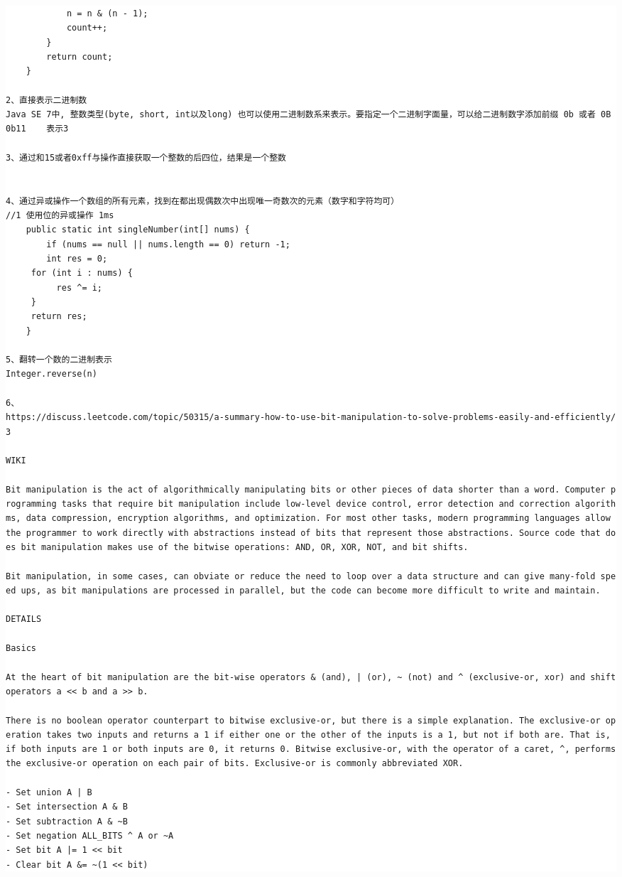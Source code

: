 ```
            n = n & (n - 1);
            count++;
        }
        return count;
    }

2、直接表示二进制数
Java SE 7中, 整数类型(byte, short, int以及long) 也可以使用二进制数系来表示。要指定一个二进制字面量，可以给二进制数字添加前缀 0b 或者 0B
0b11    表示3

3、通过和15或者0xff与操作直接获取一个整数的后四位，结果是一个整数


4、通过异或操作一个数组的所有元素，找到在都出现偶数次中出现唯一奇数次的元素（数字和字符均可）
//1 使用位的异或操作 1ms
    public static int singleNumber(int[] nums) {
        if (nums == null || nums.length == 0) return -1;
        int res = 0;
     for (int i : nums) {
          res ^= i;
     }
     return res;
    }

5、翻转一个数的二进制表示
Integer.reverse(n)

6、
https://discuss.leetcode.com/topic/50315/a-summary-how-to-use-bit-manipulation-to-solve-problems-easily-and-efficiently/3

WIKI

Bit manipulation is the act of algorithmically manipulating bits or other pieces of data shorter than a word. Computer programming tasks that require bit manipulation include low-level device control, error detection and correction algorithms, data compression, encryption algorithms, and optimization. For most other tasks, modern programming languages allow the programmer to work directly with abstractions instead of bits that represent those abstractions. Source code that does bit manipulation makes use of the bitwise operations: AND, OR, XOR, NOT, and bit shifts.

Bit manipulation, in some cases, can obviate or reduce the need to loop over a data structure and can give many-fold speed ups, as bit manipulations are processed in parallel, but the code can become more difficult to write and maintain.

DETAILS

Basics

At the heart of bit manipulation are the bit-wise operators & (and), | (or), ~ (not) and ^ (exclusive-or, xor) and shift operators a << b and a >> b.

There is no boolean operator counterpart to bitwise exclusive-or, but there is a simple explanation. The exclusive-or operation takes two inputs and returns a 1 if either one or the other of the inputs is a 1, but not if both are. That is, if both inputs are 1 or both inputs are 0, it returns 0. Bitwise exclusive-or, with the operator of a caret, ^, performs the exclusive-or operation on each pair of bits. Exclusive-or is commonly abbreviated XOR.

- Set union A | B
- Set intersection A & B
- Set subtraction A & ~B
- Set negation ALL_BITS ^ A or ~A
- Set bit A |= 1 << bit
- Clear bit A &= ~(1 << bit)
```